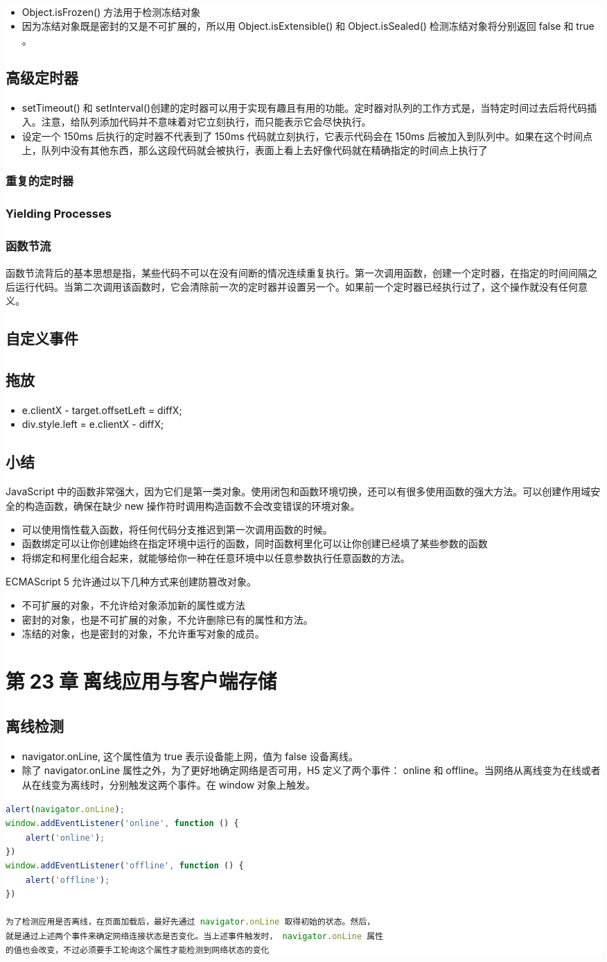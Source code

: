 - Object.isFrozen() 方法用于检测冻结对象
- 因为冻结对象既是密封的又是不可扩展的，所以用 Object.isExtensible() 和 Object.isSealed() 检测冻结对象将分别返回 false 和 true 。

## 高级定时器

- setTimeout() 和 setInterval()创建的定时器可以用于实现有趣且有用的功能。定时器对队列的工作方式是，当特定时间过去后将代码插入。注意，给队列添加代码并不意味着对它立刻执行，而只能表示它会尽快执行。
- 设定一个 150ms 后执行的定时器不代表到了 150ms 代码就立刻执行，它表示代码会在 150ms 后被加入到队列中。如果在这个时间点上，队列中没有其他东西，那么这段代码就会被执行，表面上看上去好像代码就在精确指定的时间点上执行了

### 重复的定时器

### Yielding Processes

### 函数节流

函数节流背后的基本思想是指，某些代码不可以在没有间断的情况连续重复执行。第一次调用函数，创建一个定时器，在指定的时间间隔之后运行代码。当第二次调用该函数时，它会清除前一次的定时器并设置另一个。如果前一个定时器已经执行过了，这个操作就没有任何意义。

## 自定义事件

## 拖放

- e.clientX - target.offsetLeft = diffX;
- div.style.left = e.clientX - diffX;

## 小结

JavaScript 中的函数非常强大，因为它们是第一类对象。使用闭包和函数环境切换，还可以有很多使用函数的强大方法。可以创建作用域安全的构造函数，确保在缺少 new 操作符时调用构造函数不会改变错误的环境对象。

- 可以使用惰性载入函数，将任何代码分支推迟到第一次调用函数的时候。
- 函数绑定可以让你创建始终在指定环境中运行的函数，同时函数柯里化可以让你创建已经填了某些参数的函数
- 将绑定和柯里化组合起来，就能够给你一种在任意环境中以任意参数执行任意函数的方法。

ECMAScript 5 允许通过以下几种方式来创建防篡改对象。

- 不可扩展的对象，不允许给对象添加新的属性或方法
- 密封的对象，也是不可扩展的对象，不允许删除已有的属性和方法。
- 冻结的对象，也是密封的对象，不允许重写对象的成员。

# 第 23 章 离线应用与客户端存储

## 离线检测

- navigator.onLine, 这个属性值为 true 表示设备能上网，值为 false 设备离线。
- 除了 navigator.onLine 属性之外，为了更好地确定网络是否可用，H5 定义了两个事件： online 和 offline。当网络从离线变为在线或者从在线变为离线时，分别触发这两个事件。在 window 对象上触发。

```javascript
alert(navigator.onLine);
window.addEventListener('online', function () {
    alert('online');
})
window.addEventListener('offline', function () {
    alert('offline');
})

为了检测应用是否离线，在页面加载后，最好先通过 navigator.onLine 取得初始的状态。然后，
就是通过上述两个事件来确定网络连接状态是否变化。当上述事件触发时， navigator.onLine 属性
的值也会改变，不过必须要手工轮询这个属性才能检测到网络状态的变化
```
